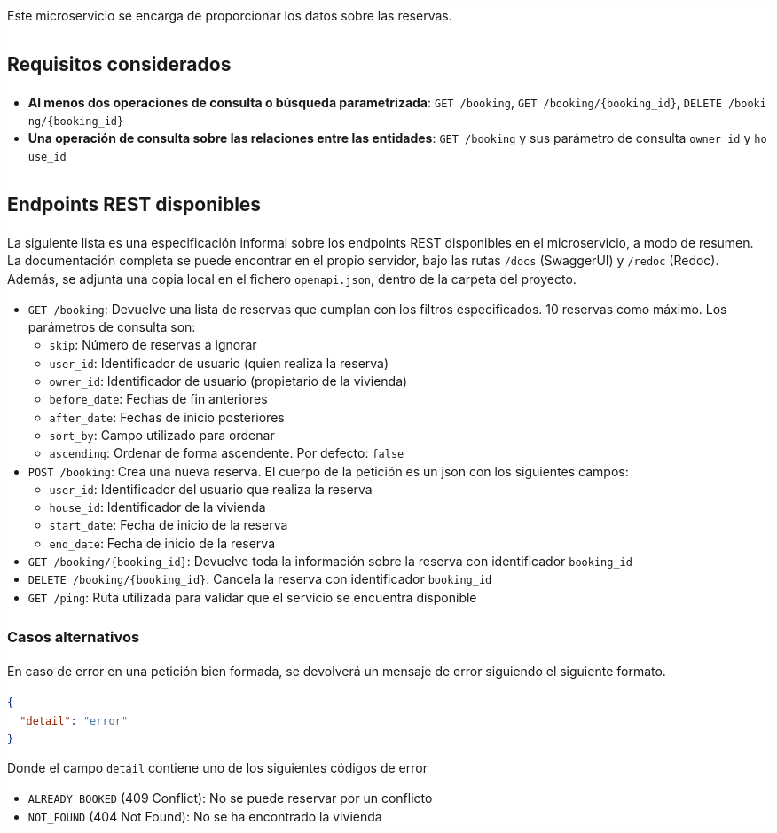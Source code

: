 Este microservicio se encarga de proporcionar los datos sobre las reservas.

## Requisitos considerados

- **Al menos dos operaciones de consulta o búsqueda parametrizada**:
  `GET /booking`, `GET /booking/{booking_id}`, `DELETE /booking/{booking_id}`
- **Una operación de consulta sobre las relaciones entre las entidades**:
  `GET /booking` y sus parámetro de consulta `owner_id` y `house_id`

## Endpoints REST disponibles

La siguiente lista es una especificación informal sobre los endpoints REST
disponibles en el microservicio, a modo de resumen. La documentación completa se
puede encontrar en el propio servidor, bajo las rutas `/docs` (SwaggerUI) y
`/redoc` (Redoc). Además, se adjunta una copia local en el fichero
`openapi.json`, dentro de la carpeta del proyecto.

- `GET /booking`: Devuelve una lista de reservas que cumplan con los filtros
  especificados. 10 reservas como máximo. Los parámetros de consulta son:
  - `skip`: Número de reservas a ignorar
  - `user_id`: Identificador de usuario (quien realiza la reserva)
  - `owner_id`: Identificador de usuario (propietario de la vivienda)
  - `before_date`: Fechas de fin anteriores
  - `after_date`: Fechas de inicio posteriores
  - `sort_by`: Campo utilizado para ordenar
  - `ascending`: Ordenar de forma ascendente. Por defecto: `false`
- `POST /booking`: Crea una nueva reserva. El cuerpo de la petición es un json
  con los siguientes campos:
  - `user_id`: Identificador del usuario que realiza la reserva
  - `house_id`: Identificador de la vivienda
  - `start_date`: Fecha de inicio de la reserva
  - `end_date`: Fecha de inicio de la reserva
- `GET /booking/{booking_id}`: Devuelve toda la información sobre la reserva con
  identificador `booking_id`
- `DELETE /booking/{booking_id}`: Cancela la reserva con identificador
  `booking_id`
- `GET /ping`: Ruta utilizada para validar que el servicio se encuentra
  disponible

### Casos alternativos

En caso de error en una petición bien formada, se devolverá un mensaje de error
siguiendo el siguiente formato.

```json
{
  "detail": "error"
}
```

Donde el campo `detail` contiene uno de los siguientes códigos de error

- `ALREADY_BOOKED` (409 Conflict): No se puede reservar por un conflicto
- `NOT_FOUND` (404 Not Found): No se ha encontrado la vivienda
